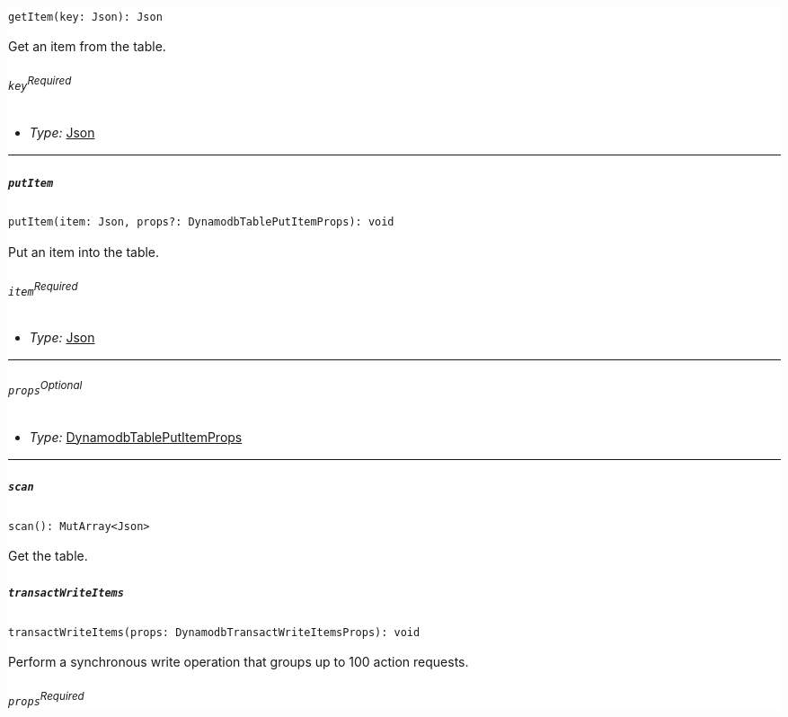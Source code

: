 ```wing
getItem(key: Json): Json
```

Get an item from the table.

###### `key`<sup>Required</sup> <a name="key" id="@winglang/sdk.ex.DynamodbTableClientBase.getItem.parameter.key"></a>

- *Type:* <a href="#@winglang/sdk.std.Json">Json</a>

---

##### `putItem` <a name="putItem" id="@winglang/sdk.ex.DynamodbTableClientBase.putItem"></a>

```wing
putItem(item: Json, props?: DynamodbTablePutItemProps): void
```

Put an item into the table.

###### `item`<sup>Required</sup> <a name="item" id="@winglang/sdk.ex.DynamodbTableClientBase.putItem.parameter.item"></a>

- *Type:* <a href="#@winglang/sdk.std.Json">Json</a>

---

###### `props`<sup>Optional</sup> <a name="props" id="@winglang/sdk.ex.DynamodbTableClientBase.putItem.parameter.props"></a>

- *Type:* <a href="#@winglang/sdk.ex.DynamodbTablePutItemProps">DynamodbTablePutItemProps</a>

---

##### `scan` <a name="scan" id="@winglang/sdk.ex.DynamodbTableClientBase.scan"></a>

```wing
scan(): MutArray<Json>
```

Get the table.

##### `transactWriteItems` <a name="transactWriteItems" id="@winglang/sdk.ex.DynamodbTableClientBase.transactWriteItems"></a>

```wing
transactWriteItems(props: DynamodbTransactWriteItemsProps): void
```

Perform a synchronous write operation that groups up to 100 action requests.

###### `props`<sup>Required</sup> <a name="props" id="@winglang/sdk.ex.DynamodbTableClientBase.transactWriteItems.parameter.props"></a>
